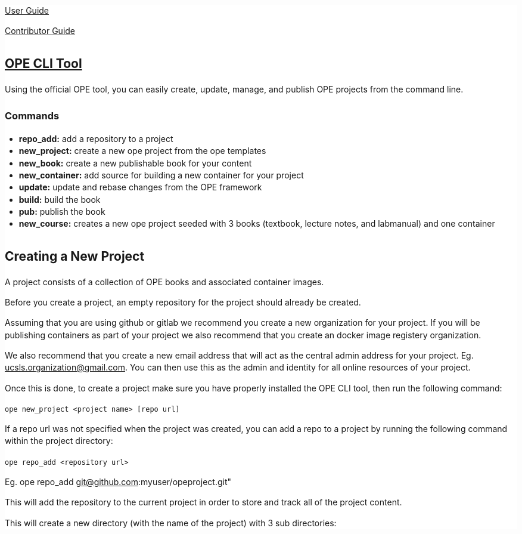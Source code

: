 [User Guide](https://isaiahstapleton.github.io/ope-project/user_guide/user_guide_intro.html)

[Contributor Guide](https://isaiahstapleton.github.io/ope-project/contributor_guide/contributor_guide_intro.html)

## [OPE CLI Tool](https://github.com/OPEFFORT/tools)

Using the official OPE tool, you can easily create, update, manage, and publish OPE projects from the command line. 

### Commands

- **repo_add:** add a repository to a project                                             
- **new_project:** create a new ope project from the ope templates                           
- **new_book:** create a new publishable book for your content                            
- **new_container:** add source for building a new container for your project                  
- **update:** update and rebase changes from the OPE framework                          
- **build:** build the book                                                   
- **pub:** publish the book                                                     
- **new_course:** creates a new ope project seeded with 3 books (textbook, lecture notes, and labmanual) and one container



## Creating a New Project

A project consists of a collection of OPE books and associated container images.

Before you create a project, an empty repository for the project should already be created. 

Assuming that you are using github or gitlab we recommend you create a new organization for your project. If you will be publishing containers as part of your project we also recommend that you create an docker image registery organization.

We also recommend that you create a new email address that will act as the central admin address for your project. Eg. ucsls.organization@gmail.com. You can then use this as the admin and identity for all online resources of your project.

Once this is done, to create a project make sure you have properly installed the OPE CLI tool, then run the following command:

```shell
ope new_project <project name> [repo url]
```

If a repo url was not specified when the project was created, you can add a repo to a project by running the following command within the project directory:

```shell
ope repo_add <repository url>
```

Eg. ope repo_add git@github.com:myuser/opeproject.git"

This will add the repository to the current project in order to store and track all of the project content.

This will create a new directory (with the name of the project) with 3 sub directories:
